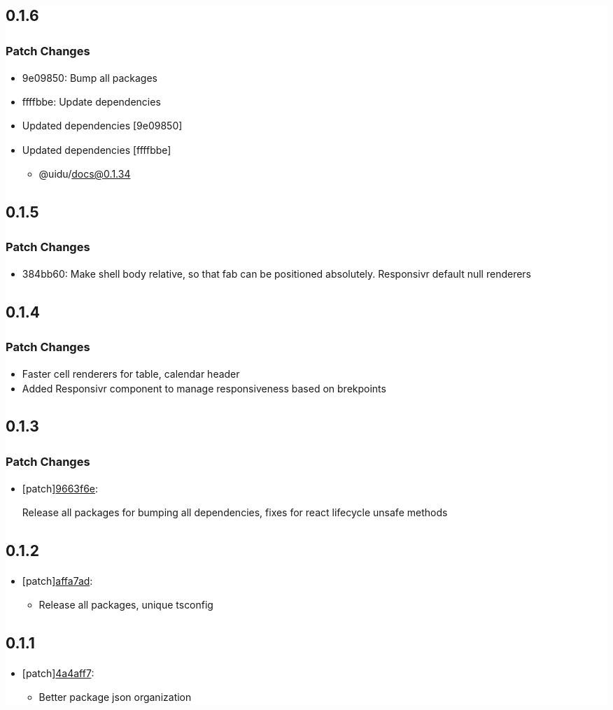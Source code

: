 ## 0.1.6

### Patch Changes

- 9e09850: Bump all packages
- ffffbbe: Update dependencies

- Updated dependencies [9e09850]
- Updated dependencies [ffffbbe]
  - @uidu/docs@0.1.34

## 0.1.5

### Patch Changes

- 384bb60: Make shell body relative, so that fab can be positioned absolutely. Responsivr default null renderers

## 0.1.4

### Patch Changes

- Faster cell renderers for table, calendar header
- Added Responsivr component to manage responsiveness based on brekpoints

## 0.1.3

### Patch Changes

- [patch][9663f6e](https://github.org/uidu-org/guidu/commits/9663f6e):

  Release all packages for bumping all dependencies, fixes for react lifecycle unsafe methods

## 0.1.2

- [patch][affa7ad](https://github.org/uidu-org/guidu/commits/affa7ad):

  - Release all packages, unique tsconfig

## 0.1.1

- [patch][4a4aff7](https://github.org/uidu-org/guidu/commits/4a4aff7):

  - Better package json organization
